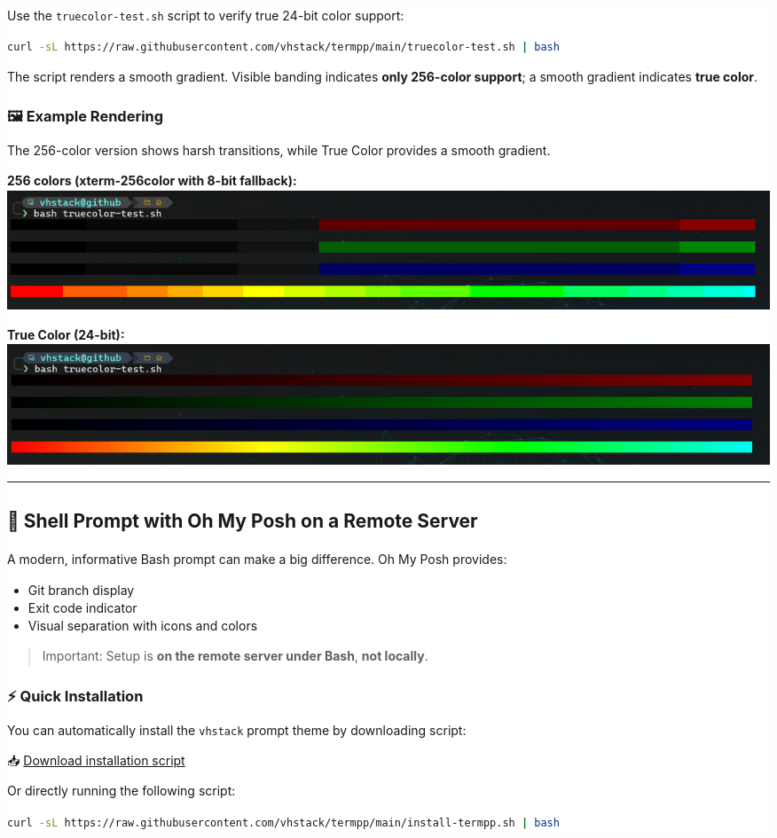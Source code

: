 Use the `truecolor-test.sh` script to verify true 24-bit color support:

```bash
curl -sL https://raw.githubusercontent.com/vhstack/termpp/main/truecolor-test.sh | bash
```

The script renders a smooth gradient. Visible banding indicates **only 256-color support**; a smooth gradient indicates **true color**.

### 🖼️ Example Rendering

The 256-color version shows harsh transitions, while True Color provides a smooth gradient.

**256 colors (xterm-256color with 8-bit fallback):**  
![256 Farben Screenshot](assets/screenshot-256color.png)

**True Color (24-bit):**  
![True Color Screenshot](assets/screenshot-truecolor.png)

---

## 💠 Shell Prompt with Oh My Posh on a Remote Server

A modern, informative Bash prompt can make a big difference. Oh My Posh provides:

- Git branch display
- Exit code indicator
- Visual separation with icons and colors

> Important: Setup is **on the remote server under Bash**, **not locally**.

### ⚡ Quick Installation

You can automatically install the `vhstack` prompt theme by downloading script:

📥 [Download installation script](https://raw.githubusercontent.com/vhstack/termpp/main/install-termpp.sh)

Or directly running the following script:

```bash
curl -sL https://raw.githubusercontent.com/vhstack/termpp/main/install-termpp.sh | bash
```
